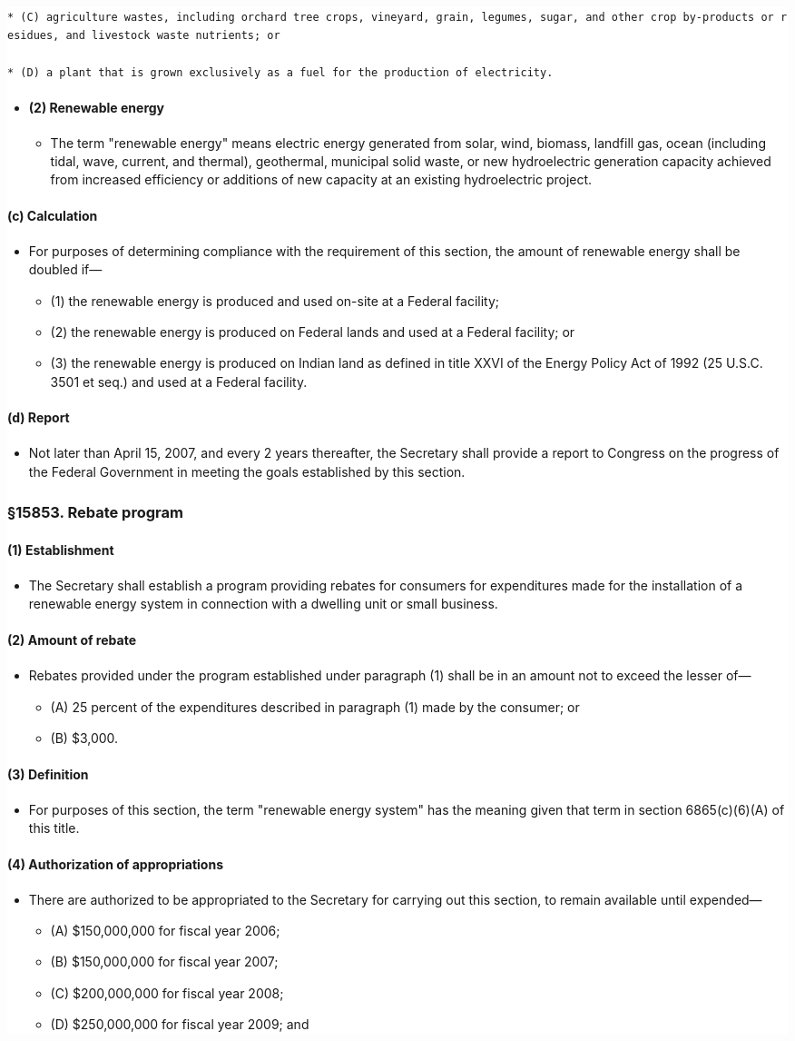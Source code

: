    * (C) agriculture wastes, including orchard tree crops, vineyard, grain, legumes, sugar, and other crop by-products or residues, and livestock waste nutrients; or

    * (D) a plant that is grown exclusively as a fuel for the production of electricity.

* #### (2) Renewable energy
  * The term "renewable energy" means electric energy generated from solar, wind, biomass, landfill gas, ocean (including tidal, wave, current, and thermal), geothermal, municipal solid waste, or new hydroelectric generation capacity achieved from increased efficiency or additions of new capacity at an existing hydroelectric project.

#### (c) Calculation
* For purposes of determining compliance with the requirement of this section, the amount of renewable energy shall be doubled if—

  * (1) the renewable energy is produced and used on-site at a Federal facility;

  * (2) the renewable energy is produced on Federal lands and used at a Federal facility; or

  * (3) the renewable energy is produced on Indian land as defined in title XXVI of the Energy Policy Act of 1992 (25 U.S.C. 3501 et seq.) and used at a Federal facility.

#### (d) Report
* Not later than April 15, 2007, and every 2 years thereafter, the Secretary shall provide a report to Congress on the progress of the Federal Government in meeting the goals established by this section.

### §15853. Rebate program
#### (1) Establishment
* The Secretary shall establish a program providing rebates for consumers for expenditures made for the installation of a renewable energy system in connection with a dwelling unit or small business.

#### (2) Amount of rebate
* Rebates provided under the program established under paragraph (1) shall be in an amount not to exceed the lesser of—

  * (A) 25 percent of the expenditures described in paragraph (1) made by the consumer; or

  * (B) $3,000.

#### (3) Definition
* For purposes of this section, the term "renewable energy system" has the meaning given that term in section 6865(c)(6)(A) of this title.

#### (4) Authorization of appropriations
* There are authorized to be appropriated to the Secretary for carrying out this section, to remain available until expended—

  * (A) $150,000,000 for fiscal year 2006;

  * (B) $150,000,000 for fiscal year 2007;

  * (C) $200,000,000 for fiscal year 2008;

  * (D) $250,000,000 for fiscal year 2009; and
